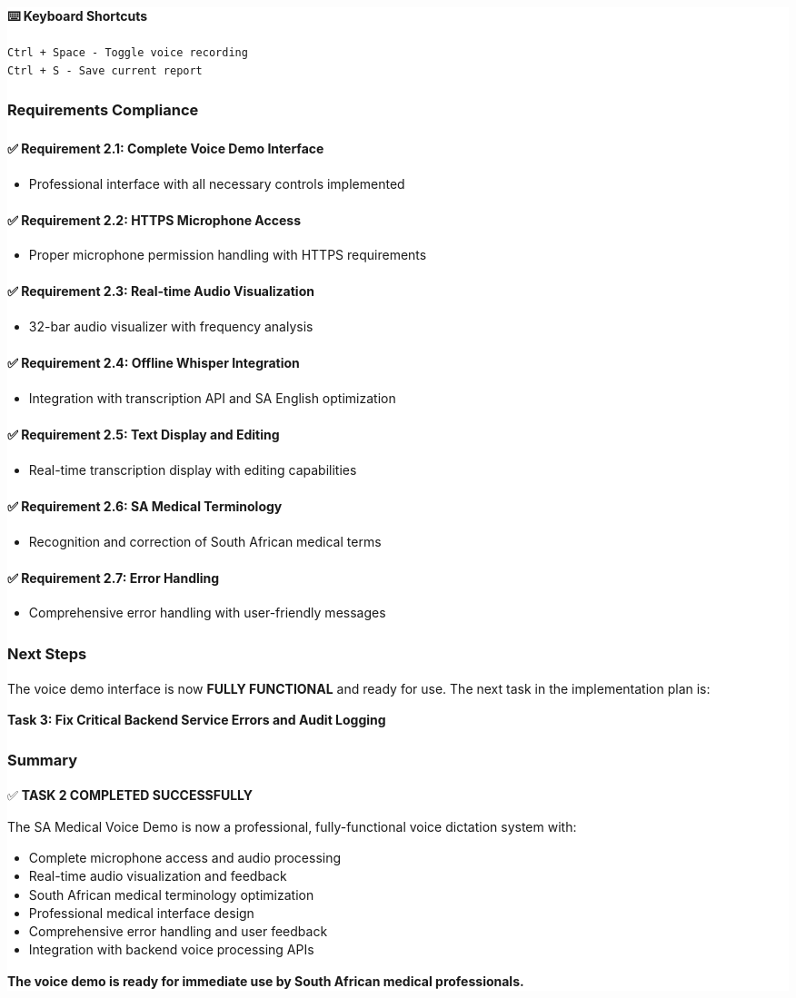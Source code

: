 #### ⌨️ Keyboard Shortcuts
```
Ctrl + Space - Toggle voice recording
Ctrl + S - Save current report
```

### Requirements Compliance

#### ✅ Requirement 2.1: Complete Voice Demo Interface
- Professional interface with all necessary controls implemented

#### ✅ Requirement 2.2: HTTPS Microphone Access
- Proper microphone permission handling with HTTPS requirements

#### ✅ Requirement 2.3: Real-time Audio Visualization
- 32-bar audio visualizer with frequency analysis

#### ✅ Requirement 2.4: Offline Whisper Integration
- Integration with transcription API and SA English optimization

#### ✅ Requirement 2.5: Text Display and Editing
- Real-time transcription display with editing capabilities

#### ✅ Requirement 2.6: SA Medical Terminology
- Recognition and correction of South African medical terms

#### ✅ Requirement 2.7: Error Handling
- Comprehensive error handling with user-friendly messages

### Next Steps

The voice demo interface is now **FULLY FUNCTIONAL** and ready for use. The next task in the implementation plan is:

**Task 3: Fix Critical Backend Service Errors and Audit Logging**

### Summary

✅ **TASK 2 COMPLETED SUCCESSFULLY**

The SA Medical Voice Demo is now a professional, fully-functional voice dictation system with:
- Complete microphone access and audio processing
- Real-time audio visualization and feedback
- South African medical terminology optimization
- Professional medical interface design
- Comprehensive error handling and user feedback
- Integration with backend voice processing APIs

**The voice demo is ready for immediate use by South African medical professionals.**